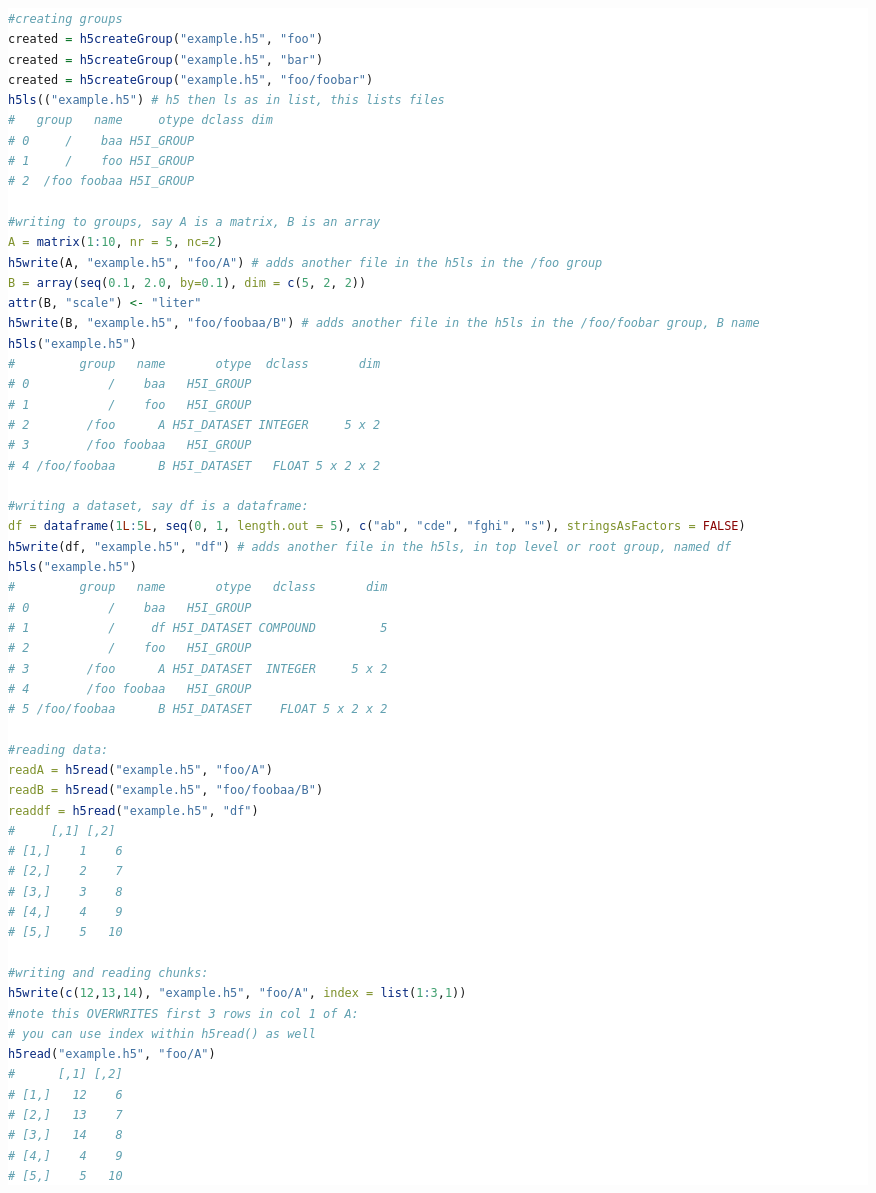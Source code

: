 ```r
#creating groups
created = h5createGroup("example.h5", "foo")
created = h5createGroup("example.h5", "bar")
created = h5createGroup("example.h5", "foo/foobar")
h5ls(("example.h5") # h5 then ls as in list, this lists files
#   group   name     otype dclass dim
# 0     /    baa H5I_GROUP           
# 1     /    foo H5I_GROUP           
# 2  /foo foobaa H5I_GROUP 

#writing to groups, say A is a matrix, B is an array
A = matrix(1:10, nr = 5, nc=2)
h5write(A, "example.h5", "foo/A") # adds another file in the h5ls in the /foo group
B = array(seq(0.1, 2.0, by=0.1), dim = c(5, 2, 2))
attr(B, "scale") <- "liter" 
h5write(B, "example.h5", "foo/foobaa/B") # adds another file in the h5ls in the /foo/foobar group, B name
h5ls("example.h5")
#         group   name       otype  dclass       dim
# 0           /    baa   H5I_GROUP                  
# 1           /    foo   H5I_GROUP                  
# 2        /foo      A H5I_DATASET INTEGER     5 x 2
# 3        /foo foobaa   H5I_GROUP                  
# 4 /foo/foobaa      B H5I_DATASET   FLOAT 5 x 2 x 2

#writing a dataset, say df is a dataframe:
df = dataframe(1L:5L, seq(0, 1, length.out = 5), c("ab", "cde", "fghi", "s"), stringsAsFactors = FALSE)
h5write(df, "example.h5", "df") # adds another file in the h5ls, in top level or root group, named df
h5ls("example.h5")
#         group   name       otype   dclass       dim
# 0           /    baa   H5I_GROUP                   
# 1           /     df H5I_DATASET COMPOUND         5
# 2           /    foo   H5I_GROUP                   
# 3        /foo      A H5I_DATASET  INTEGER     5 x 2
# 4        /foo foobaa   H5I_GROUP                   
# 5 /foo/foobaa      B H5I_DATASET    FLOAT 5 x 2 x 2

#reading data:
readA = h5read("example.h5", "foo/A")
readB = h5read("example.h5", "foo/foobaa/B")
readdf = h5read("example.h5", "df")
#     [,1] [,2]
# [1,]    1    6
# [2,]    2    7
# [3,]    3    8
# [4,]    4    9
# [5,]    5   10

#writing and reading chunks: 
h5write(c(12,13,14), "example.h5", "foo/A", index = list(1:3,1)) 
#note this OVERWRITES first 3 rows in col 1 of A:
# you can use index within h5read() as well
h5read("example.h5", "foo/A")
#      [,1] [,2]
# [1,]   12    6
# [2,]   13    7
# [3,]   14    8
# [4,]    4    9
# [5,]    5   10
```